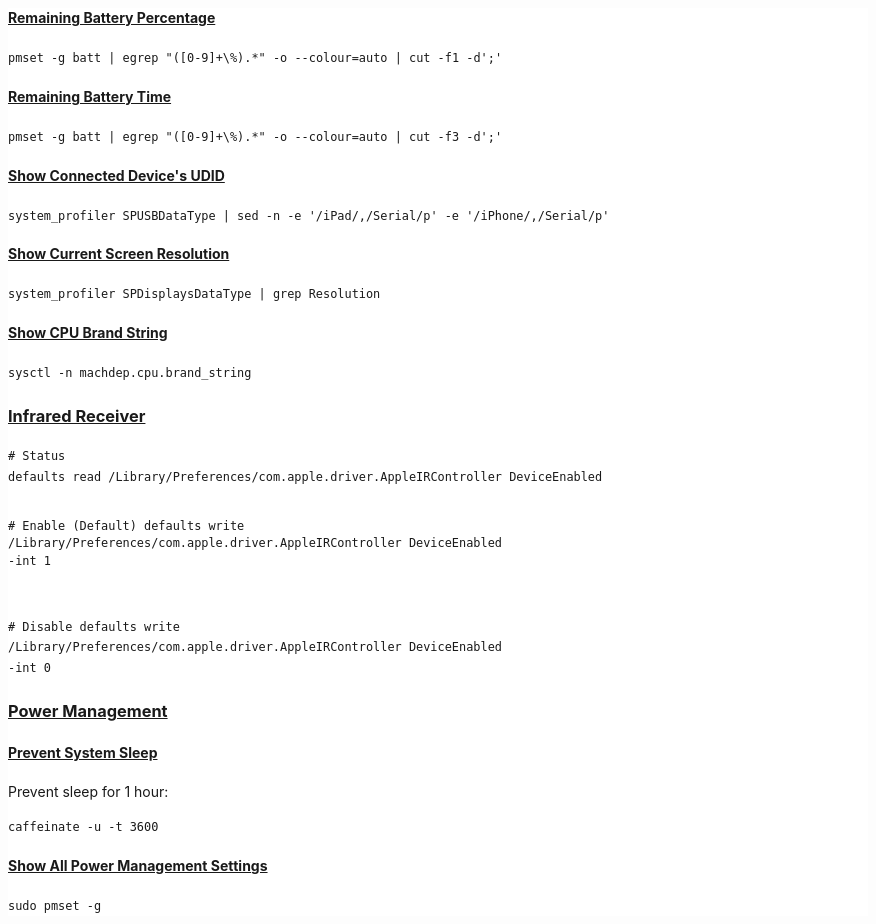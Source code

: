 <h4 id="remaining-battery-percentage"><a class="toclink" href="#remaining-battery-percentage">Remaining Battery Percentage</a></h4>
<div class="highlight"><pre><span></span><code>pmset -g batt <span class="p">|</span> egrep <span class="s2">"([0-9]+\%).*"</span> -o --colour<span class="o">=</span>auto <span class="p">|</span> cut -f1 -d<span class="s1">';'</span>
</code></pre></div>

<h4 id="remaining-battery-time"><a class="toclink" href="#remaining-battery-time">Remaining Battery Time</a></h4>
<div class="highlight"><pre><span></span><code>pmset -g batt <span class="p">|</span> egrep <span class="s2">"([0-9]+\%).*"</span> -o --colour<span class="o">=</span>auto <span class="p">|</span> cut -f3 -d<span class="s1">';'</span>
</code></pre></div>

<h4 id="show-connected-devices-udid"><a class="toclink" href="#show-connected-devices-udid">Show Connected Device's UDID</a></h4>
<div class="highlight"><pre><span></span><code>system_profiler SPUSBDataType <span class="p">|</span> sed -n -e <span class="s1">'/iPad/,/Serial/p'</span> -e <span class="s1">'/iPhone/,/Serial/p'</span>
</code></pre></div>

<h4 id="show-current-screen-resolution"><a class="toclink" href="#show-current-screen-resolution">Show Current Screen Resolution</a></h4>
<div class="highlight"><pre><span></span><code>system_profiler SPDisplaysDataType <span class="p">|</span> grep Resolution
</code></pre></div>

<h4 id="show-cpu-brand-string"><a class="toclink" href="#show-cpu-brand-string">Show CPU Brand String</a></h4>
<div class="highlight"><pre><span></span><code>sysctl -n machdep.cpu.brand_string
</code></pre></div>

<h3 id="infrared-receiver"><a class="toclink" href="#infrared-receiver">Infrared Receiver</a></h3>
<div class="highlight"><pre><span></span><code><span class="c1"># Status</span>
defaults <span class="nb">read</span> /Library/Preferences/com.apple.driver.AppleIRController DeviceEnabled

<span class="c1"># Enable (Default)</span>
defaults write /Library/Preferences/com.apple.driver.AppleIRController DeviceEnabled -int <span class="m">1</span>

<span class="c1"># Disable</span>
defaults write /Library/Preferences/com.apple.driver.AppleIRController DeviceEnabled -int <span class="m">0</span>
</code></pre></div>

<h3 id="power-management"><a class="toclink" href="#power-management">Power Management</a></h3>
<h4 id="prevent-system-sleep"><a class="toclink" href="#prevent-system-sleep">Prevent System Sleep</a></h4>
<p>Prevent sleep for 1 hour:</p>
<div class="highlight"><pre><span></span><code>caffeinate -u -t <span class="m">3600</span>
</code></pre></div>

<h4 id="show-all-power-management-settings"><a class="toclink" href="#show-all-power-management-settings">Show All Power Management Settings</a></h4>
<div class="highlight"><pre><span></span><code>sudo pmset -g
</code></pre></div>
